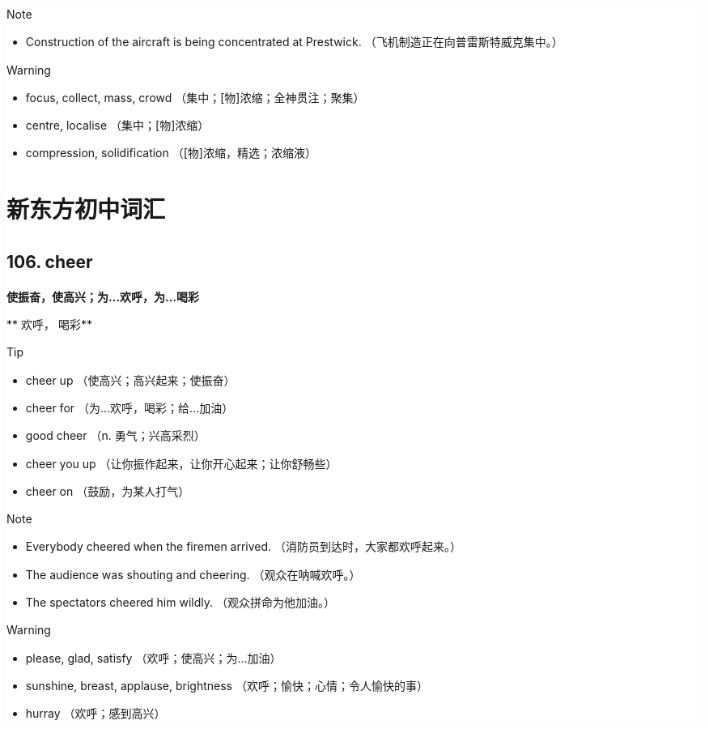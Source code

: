 > [!NOTE]
>
> - Construction of the aircraft is being concentrated at Prestwick. （飞机制造正在向普雷斯特威克集中。）
>

> [!WARNING]
>
> - focus, collect, mass, crowd （集中；[物]浓缩；全神贯注；聚集）
>
> - centre, localise （集中；[物]浓缩）
>
> - compression, solidification （[物]浓缩，精选；浓缩液）
>

# 新东方初中词汇

## 106. cheer

**使振奋，使高兴；为…欢呼，为…喝彩**

** 欢呼， 喝彩**

> [!TIP]
>
> - cheer up （使高兴；高兴起来；使振奋）
>
> - cheer for （为…欢呼，喝彩；给…加油）
>
> - good cheer （n. 勇气；兴高采烈）
>
> - cheer you up （让你振作起来，让你开心起来；让你舒畅些）
>
> - cheer on （鼓励，为某人打气）
>

> [!NOTE]
>
> - Everybody cheered when the firemen arrived. （消防员到达时，大家都欢呼起来。）
>
> - The audience was shouting and cheering. （观众在呐喊欢呼。）
>
> - The spectators cheered him wildly. （观众拼命为他加油。）
>

> [!WARNING]
>
> - please, glad, satisfy （欢呼；使高兴；为…加油）
>
> - sunshine, breast, applause, brightness （欢呼；愉快；心情；令人愉快的事）
>
> - hurray （欢呼；感到高兴）
>
